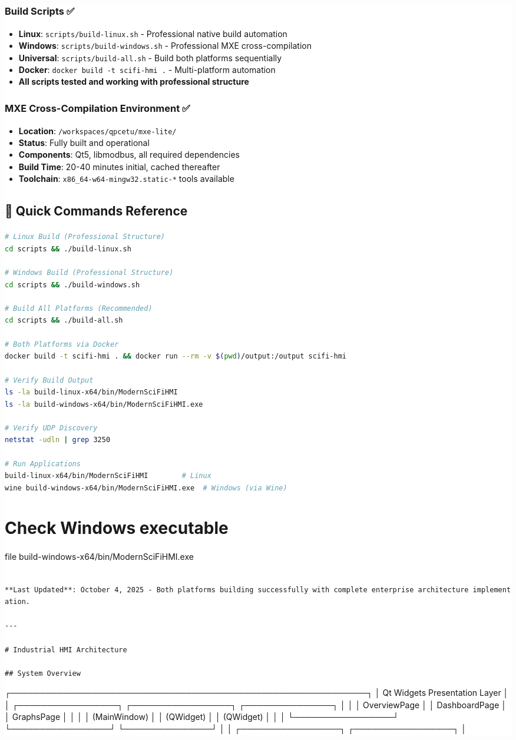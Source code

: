 ### **Build Scripts** ✅
- **Linux**: `scripts/build-linux.sh` - Professional native build automation
- **Windows**: `scripts/build-windows.sh` - Professional MXE cross-compilation
- **Universal**: `scripts/build-all.sh` - Build both platforms sequentially
- **Docker**: `docker build -t scifi-hmi .` - Multi-platform automation
- **All scripts tested and working with professional structure**

### **MXE Cross-Compilation Environment** ✅
- **Location**: `/workspaces/qpcetu/mxe-lite/`
- **Status**: Fully built and operational
- **Components**: Qt5, libmodbus, all required dependencies
- **Build Time**: 20-40 minutes initial, cached thereafter
- **Toolchain**: `x86_64-w64-mingw32.static-*` tools available

## 🔧 **Quick Commands Reference**

```bash
# Linux Build (Professional Structure)
cd scripts && ./build-linux.sh

# Windows Build (Professional Structure) 
cd scripts && ./build-windows.sh

# Build All Platforms (Recommended)
cd scripts && ./build-all.sh

# Both Platforms via Docker
docker build -t scifi-hmi . && docker run --rm -v $(pwd)/output:/output scifi-hmi

# Verify Build Output
ls -la build-linux-x64/bin/ModernSciFiHMI
ls -la build-windows-x64/bin/ModernSciFiHMI.exe

# Verify UDP Discovery
netstat -udln | grep 3250

# Run Applications
build-linux-x64/bin/ModernSciFiHMI        # Linux
wine build-windows-x64/bin/ModernSciFiHMI.exe  # Windows (via Wine)
```

# Check Windows executable
file build-windows-x64/bin/ModernSciFiHMI.exe
```

**Last Updated**: October 4, 2025 - Both platforms building successfully with complete enterprise architecture implementation.

---

# Industrial HMI Architecture

## System Overview

```
┌─────────────────────────────────────────────────────────────┐
│                 Qt Widgets Presentation Layer               │
│  ┌─────────────────┐ ┌─────────────────┐ ┌───────────────┐ │
│  │  OverviewPage   │ │  DashboardPage  │ │  GraphsPage   │ │
│  │  (MainWindow)   │ │  (QWidget)      │ │  (QWidget)    │ │
│  └─────────────────┘ └─────────────────┘ └───────────────┘ │
│  ┌─────────────────┐ ┌─────────────────┐                  │